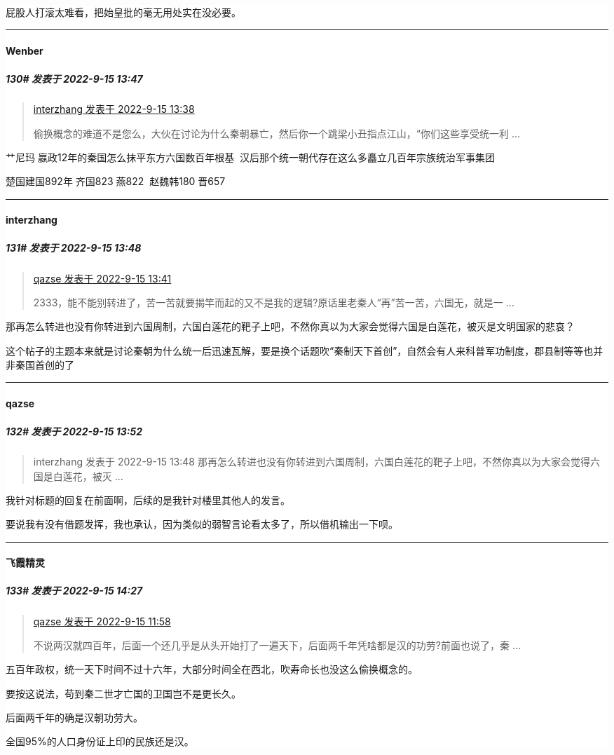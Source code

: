屁股人打滚太难看，把始皇批的毫无用处实在没必要。

*****

####  Wenber  
##### 130#       发表于 2022-9-15 13:47

<blockquote><a href="httphttps://bbs.saraba1st.com/2b/forum.php?mod=redirect&amp;goto=findpost&amp;pid=57495917&amp;ptid=2093222" target="_blank">interzhang 发表于 2022-9-15 13:38</a>

偷换概念的难道不是您么，大伙在讨论为什么秦朝暴亡，然后你一个跳梁小丑指点江山，“你们这些享受统一利 ...</blockquote>
艹尼玛 嬴政12年的秦国怎么抹平东方六国数百年根基  汉后那个统一朝代存在这么多矗立几百年宗族统治军事集团 

楚国建国892年 齐国823 燕822  赵魏韩180 晋657 

*****

####  interzhang  
##### 131#       发表于 2022-9-15 13:48

<blockquote><a href="httphttps://bbs.saraba1st.com/2b/forum.php?mod=redirect&amp;goto=findpost&amp;pid=57495948&amp;ptid=2093222" target="_blank">qazse 发表于 2022-9-15 13:41</a>

2333，能不能别转进了，苦一苦就要揭竿而起的又不是我的逻辑?原话里老秦人“再”苦一苦，六国无，就是一 ...</blockquote>
那再怎么转进也没有你转进到六国周制，六国白莲花的靶子上吧，不然你真以为大家会觉得六国是白莲花，被灭是文明国家的悲哀？

这个帖子的主题本来就是讨论秦朝为什么统一后迅速瓦解，要是换个话题吹“秦制天下首创”，自然会有人来科普军功制度，郡县制等等也并非秦国首创的了



*****

####  qazse  
##### 132#       发表于 2022-9-15 13:52

<blockquote>interzhang 发表于 2022-9-15 13:48
那再怎么转进也没有你转进到六国周制，六国白莲花的靶子上吧，不然你真以为大家会觉得六国是白莲花，被灭 ...</blockquote>
我针对标题的回复在前面啊，后续的是我针对楼里其他人的发言。

要说我有没有借题发挥，我也承认，因为类似的弱智言论看太多了，所以借机输出一下呗。



*****

####  飞霞精灵  
##### 133#       发表于 2022-9-15 14:27

<blockquote><a href="httphttps://bbs.saraba1st.com/2b/forum.php?mod=redirect&amp;goto=findpost&amp;pid=57494612&amp;ptid=2093222" target="_blank">qazse 发表于 2022-9-15 11:58</a>

不说两汉就四百年，后面一个还几乎是从头开始打了一遍天下，后面两千年凭啥都是汉的功劳?前面也说了，秦 ...</blockquote>
五百年政权，统一天下时间不过十六年，大部分时间全在西北，吹寿命长也没这么偷换概念的。

要按这说法，苟到秦二世才亡国的卫国岂不是更长久。

后面两千年的确是汉朝功劳大。

全国95%的人口身份证上印的民族还是汉。
